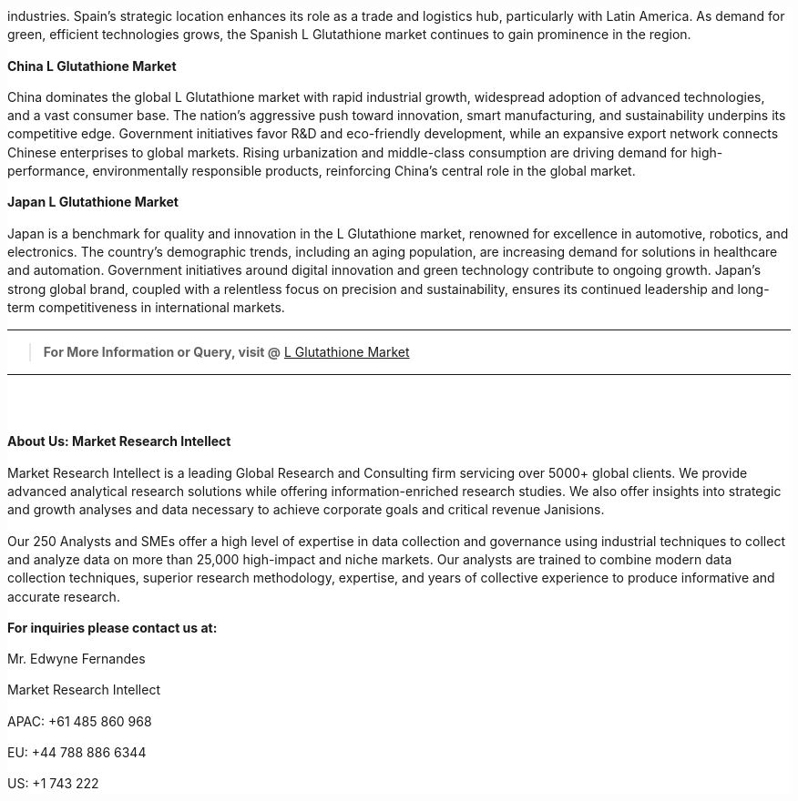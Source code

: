 industries. Spain&rsquo;s strategic location enhances its role as a trade and logistics hub, particularly with Latin America. As demand for green, efficient technologies grows, the Spanish L Glutathione market continues to gain prominence in the region.</p><p class="" data-start="4977" data-end="5589"><strong data-start="4977" data-end="4998">China L Glutathione Market</strong></p><p class="" data-start="4977" data-end="5589">China dominates the global L Glutathione market with rapid industrial growth, widespread adoption of advanced technologies, and a vast consumer base. The nation&rsquo;s aggressive push toward innovation, smart manufacturing, and sustainability underpins its competitive edge. Government initiatives favor R&amp;D and eco-friendly development, while an expansive export network connects Chinese enterprises to global markets. Rising urbanization and middle-class consumption are driving demand for high-performance, environmentally responsible products, reinforcing China&rsquo;s central role in the global market.</p><p class="" data-start="5591" data-end="6162"><strong data-start="5591" data-end="5612">Japan L Glutathione Market</strong></p><p class="" data-start="5591" data-end="6162">Japan is a benchmark for quality and innovation in the L Glutathione market, renowned for excellence in automotive, robotics, and electronics. The country&rsquo;s demographic trends, including an aging population, are increasing demand for solutions in healthcare and automation. Government initiatives around digital innovation and green technology contribute to ongoing growth. Japan&rsquo;s strong global brand, coupled with a relentless focus on precision and sustainability, ensures its continued leadership and long-term competitiveness in international markets.</p><hr /><blockquote><p><span class="font-[700]"><strong>For More Information or Query, visit&nbsp;@</strong>&nbsp;</span><span class="font-[700]"><a href="https://www.marketresearchintellect.com/product/global-l-glutathione-market/?utm_source=Linkedin&utm_medium=017" target="_blank" data-tracking-control-name="article-ssr-frontend-pulse_little-text-block" data-tracking-will-navigate="" data-test-link="">L Glutathione Market</a></span></p></blockquote><hr /><h3>&nbsp;</h3><p><strong><span class="font-[700]">About Us: Market Research Intellect</span></strong></p><p><span class="">Market Research Intellect is a leading Global Research and Consulting firm servicing over 5000+ global clients. We provide advanced analytical research solutions while offering information-enriched research studies.&nbsp;</span>We also offer insights into strategic and growth analyses and data necessary to achieve corporate goals and critical revenue Janisions.</p><p><span class="">Our 250 Analysts and SMEs offer a high level of expertise in data collection and governance using industrial techniques to collect and analyze data on more than 25,000 high-impact and niche markets. Our analysts are trained to combine modern data collection techniques, superior research methodology, expertise, and years of collective experience to produce informative and accurate research.</span></p><p><strong>For inquiries please contact us at:</strong></p><p>Mr. Edwyne Fernandes</p><p>Market Research Intellect</p><p>APAC: +61 485 860 968</p><p>EU: +44 788 886 6344</p><p>US: +1 743 222